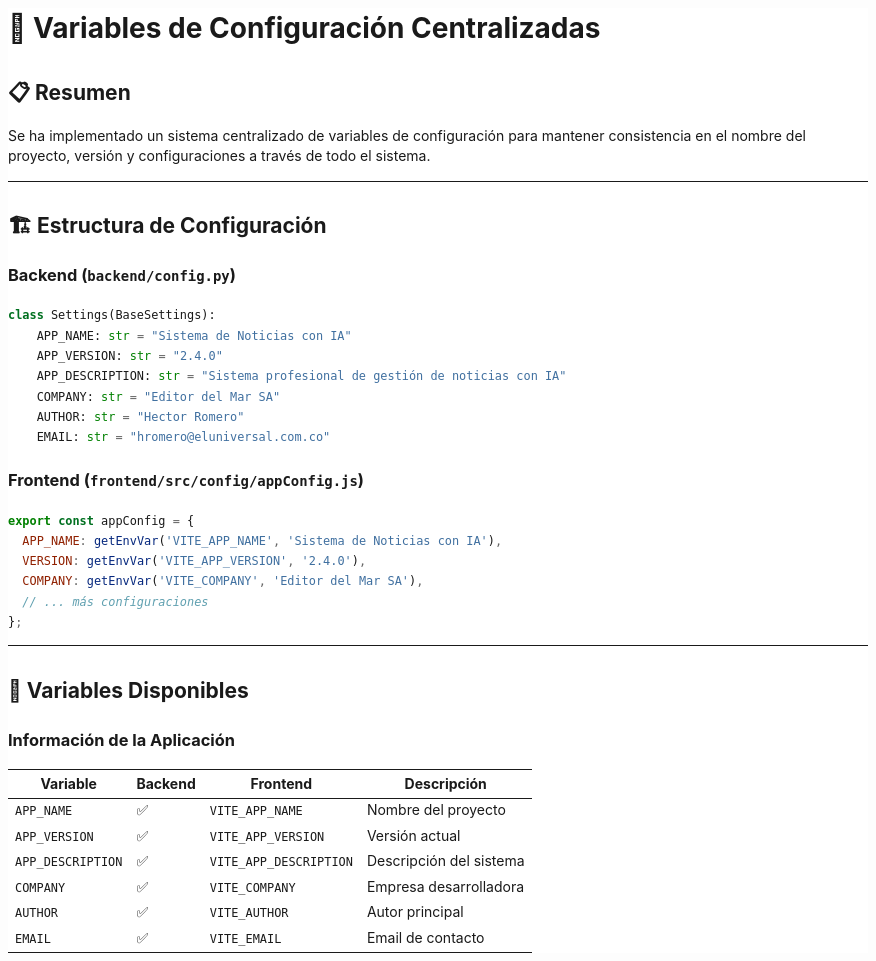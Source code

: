 # 🔧 Variables de Configuración Centralizadas

## 📋 **Resumen**

Se ha implementado un sistema centralizado de variables de configuración para mantener consistencia en el nombre del proyecto, versión y configuraciones a través de todo el sistema.

---

## 🏗️ **Estructura de Configuración**

### **Backend** (`backend/config.py`)
```python
class Settings(BaseSettings):
    APP_NAME: str = "Sistema de Noticias con IA"
    APP_VERSION: str = "2.4.0"
    APP_DESCRIPTION: str = "Sistema profesional de gestión de noticias con IA"
    COMPANY: str = "Editor del Mar SA"
    AUTHOR: str = "Hector Romero"
    EMAIL: str = "hromero@eluniversal.com.co"
```

### **Frontend** (`frontend/src/config/appConfig.js`)
```javascript
export const appConfig = {
  APP_NAME: getEnvVar('VITE_APP_NAME', 'Sistema de Noticias con IA'),
  VERSION: getEnvVar('VITE_APP_VERSION', '2.4.0'),
  COMPANY: getEnvVar('VITE_COMPANY', 'Editor del Mar SA'),
  // ... más configuraciones
};
```

---

## 🎯 **Variables Disponibles**

### **Información de la Aplicación**
| Variable | Backend | Frontend | Descripción |
|----------|---------|----------|-------------|
| `APP_NAME` | ✅ | `VITE_APP_NAME` | Nombre del proyecto |
| `APP_VERSION` | ✅ | `VITE_APP_VERSION` | Versión actual |
| `APP_DESCRIPTION` | ✅ | `VITE_APP_DESCRIPTION` | Descripción del sistema |
| `COMPANY` | ✅ | `VITE_COMPANY` | Empresa desarrolladora |
| `AUTHOR` | ✅ | `VITE_AUTHOR` | Autor principal |
| `EMAIL` | ✅ | `VITE_EMAIL` | Email de contacto |
